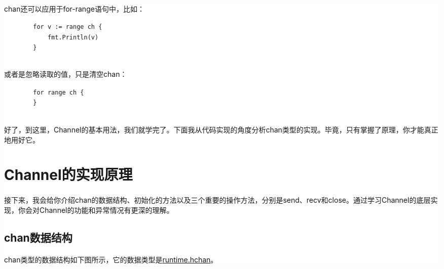 chan还可以应用于for-range语句中，比如：

```
        for v := range ch {
            fmt.Println(v)
        }
    

```

或者是忽略读取的值，只是清空chan：

```
        for range ch {
        }
    

```

好了，到这里，Channel的基本用法，我们就学完了。下面我从代码实现的角度分析chan类型的实现。毕竟，只有掌握了原理，你才能真正地用好它。

# Channel的实现原理

接下来，我会给你介绍chan的数据结构、初始化的方法以及三个重要的操作方法，分别是send、recv和close。通过学习Channel的底层实现，你会对Channel的功能和异常情况有更深的理解。

## chan数据结构

chan类型的数据结构如下图所示，它的数据类型是[runtime.hchan](https://github.com/golang/go/blob/master/src/runtime/chan.go#L32)。

